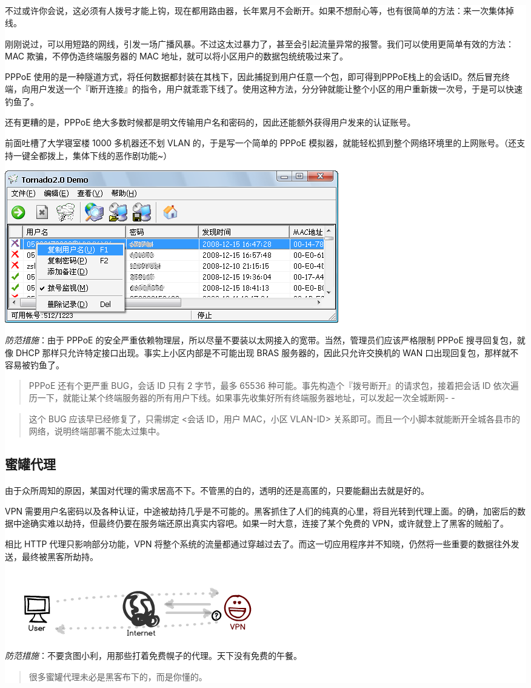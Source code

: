 不过或许你会说，这必须有人拨号才能上钩，现在都用路由器，长年累月不会断开。如果不想耐心等，也有很简单的方法：来一次集体掉线。

刚刚说过，可以用短路的网线，引发一场广播风暴。不过这太过暴力了，甚至会引起流量异常的报警。我们可以使用更简单有效的方法：MAC 欺骗，不停伪造终端服务器的 MAC 地址，就可以将小区用户的数据包统统吸过来了。

PPPoE 使用的是一种隧道方式，将任何数据都封装在其栈下，因此捕捉到用户任意一个包，即可得到PPPoE栈上的会话ID。然后冒充终端，向用户发送一个『断开连接』的指令，用户就乖乖下线了。使用这种方法，分分钟就能让整个小区的用户重新拨一次号，于是可以快速钓鱼了。

还有更糟的是，PPPoE 绝大多数时候都是明文传输用户名和密码的，因此还能额外获得用户发来的认证账号。

前面吐槽了大学寝室楼 1000 多机器还不划 VLAN 的，于是写一个简单的 PPPoE 模拟器，就能轻松抓到整个网络环境里的上网账号。（还支持一键全都拨上，集体下线的恶作剧功能~）

<div class="post-img"><img src="/img/traffic-hijack/pppoe-phishing-demo.png" style="max-width:840px;" /></div>

*防范措施*：由于 PPPoE 的安全严重依赖物理层，所以尽量不要装以太网接入的宽带。当然，管理员们应该严格限制 PPPoE 搜寻回复包，就像 DHCP 那样只允许特定接口出现。事实上小区内部是不可能出现 BRAS 服务器的，因此只允许交换机的 WAN 口出现回复包，那样就不容易被钓鱼了。

> PPPoE 还有个更严重 BUG，会话 ID 只有 2 字节，最多 65536 种可能。事先构造个『拨号断开』的请求包，接着把会话 ID 依次遍历一下，就能让某个终端服务器的所有用户下线。如果事先收集好所有终端服务器地址，可以发起一次全城断网- -

>这个 BUG 应该早已经修复了，只需绑定 <会话 ID，用户 MAC，小区 VLAN-ID> 关系即可。而且一个小脚本就能断开全城各县市的网络，说明终端部署不能太过集中。



## 蜜罐代理

由于众所周知的原因，某国对代理的需求居高不下。不管黑的白的，透明的还是高匿的，只要能翻出去就是好的。

VPN 需要用户名密码以及各种认证，中途被劫持几乎是不可能的。黑客抓住了人们的纯真的心里，将目光转到代理上面。的确，加密后的数据中途确实难以劫持，但最终仍要在服务端还原出真实内容吧。如果一时大意，连接了某个免费的 VPN，或许就登上了黑客的贼船了。

相比 HTTP 代理只影响部分功能，VPN 将整个系统的流量都通过穿越过去了。而这一切应用程序并不知晓，仍然将一些重要的数据往外发送，最终被黑客所劫持。

<div class="post-img"><img src="/img/traffic-hijack/honey-proxy.png" style="max-width:840px;" /></div>

*防范措施*：不要贪图小利，用那些打着免费幌子的代理。天下没有免费的午餐。

> 很多蜜罐代理未必是黑客布下的，而是你懂的。
